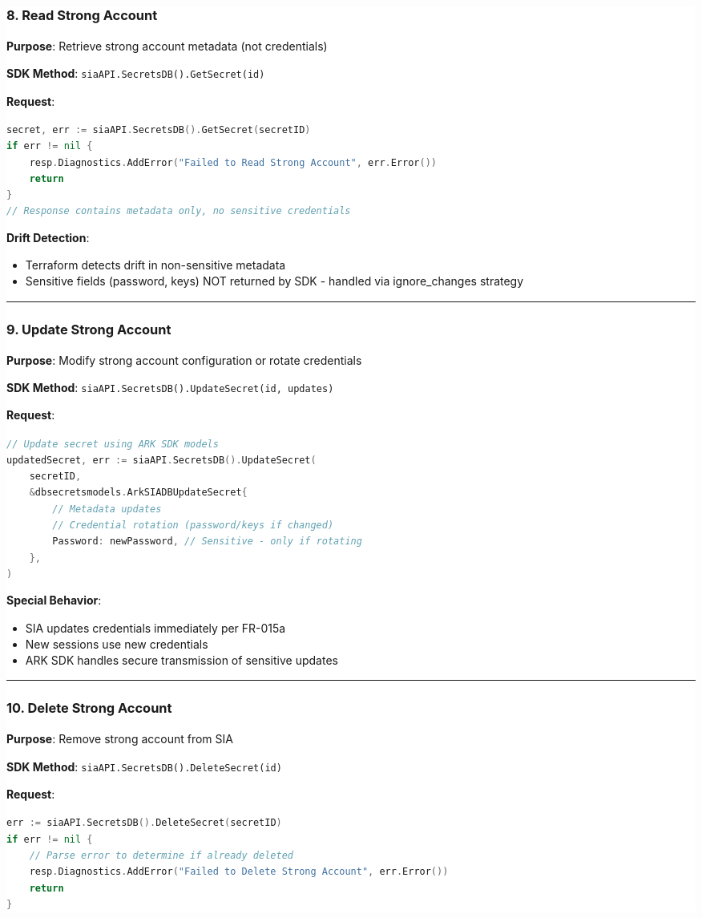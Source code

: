 
### 8. Read Strong Account

**Purpose**: Retrieve strong account metadata (not credentials)

**SDK Method**: `siaAPI.SecretsDB().GetSecret(id)`

**Request**:
```go
secret, err := siaAPI.SecretsDB().GetSecret(secretID)
if err != nil {
    resp.Diagnostics.AddError("Failed to Read Strong Account", err.Error())
    return
}
// Response contains metadata only, no sensitive credentials
```

**Drift Detection**:
- Terraform detects drift in non-sensitive metadata
- Sensitive fields (password, keys) NOT returned by SDK - handled via ignore_changes strategy

---

### 9. Update Strong Account

**Purpose**: Modify strong account configuration or rotate credentials

**SDK Method**: `siaAPI.SecretsDB().UpdateSecret(id, updates)`

**Request**:
```go
// Update secret using ARK SDK models
updatedSecret, err := siaAPI.SecretsDB().UpdateSecret(
    secretID,
    &dbsecretsmodels.ArkSIADBUpdateSecret{
        // Metadata updates
        // Credential rotation (password/keys if changed)
        Password: newPassword, // Sensitive - only if rotating
    },
)
```

**Special Behavior**:
- SIA updates credentials immediately per FR-015a
- New sessions use new credentials
- ARK SDK handles secure transmission of sensitive updates

---

### 10. Delete Strong Account

**Purpose**: Remove strong account from SIA

**SDK Method**: `siaAPI.SecretsDB().DeleteSecret(id)`

**Request**:
```go
err := siaAPI.SecretsDB().DeleteSecret(secretID)
if err != nil {
    // Parse error to determine if already deleted
    resp.Diagnostics.AddError("Failed to Delete Strong Account", err.Error())
    return
}
```
